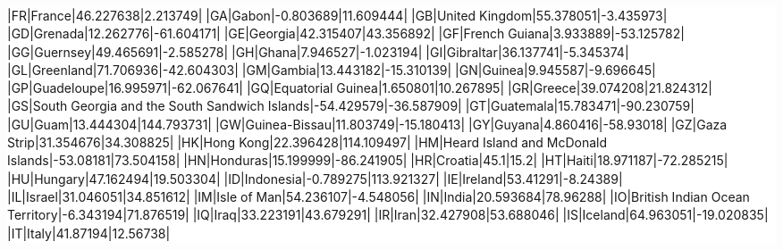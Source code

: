 |FR|France|46.227638|2.213749| 
|GA|Gabon|-0.803689|11.609444| 
|GB|United Kingdom|55.378051|-3.435973| 
|GD|Grenada|12.262776|-61.604171| 
|GE|Georgia|42.315407|43.356892| 
|GF|French Guiana|3.933889|-53.125782| 
|GG|Guernsey|49.465691|-2.585278| 
|GH|Ghana|7.946527|-1.023194| 
|GI|Gibraltar|36.137741|-5.345374| 
|GL|Greenland|71.706936|-42.604303| 
|GM|Gambia|13.443182|-15.310139| 
|GN|Guinea|9.945587|-9.696645| 
|GP|Guadeloupe|16.995971|-62.067641| 
|GQ|Equatorial Guinea|1.650801|10.267895| 
|GR|Greece|39.074208|21.824312| 
|GS|South Georgia and the South Sandwich Islands|-54.429579|-36.587909| 
|GT|Guatemala|15.783471|-90.230759| 
|GU|Guam|13.444304|144.793731| 
|GW|Guinea-Bissau|11.803749|-15.180413| 
|GY|Guyana|4.860416|-58.93018| 
|GZ|Gaza Strip|31.354676|34.308825| 
|HK|Hong Kong|22.396428|114.109497| 
|HM|Heard Island and McDonald Islands|-53.08181|73.504158| 
|HN|Honduras|15.199999|-86.241905| 
|HR|Croatia|45.1|15.2| 
|HT|Haiti|18.971187|-72.285215| 
|HU|Hungary|47.162494|19.503304| 
|ID|Indonesia|-0.789275|113.921327| 
|IE|Ireland|53.41291|-8.24389| 
|IL|Israel|31.046051|34.851612| 
|IM|Isle of Man|54.236107|-4.548056| 
|IN|India|20.593684|78.96288| 
|IO|British Indian Ocean Territory|-6.343194|71.876519| 
|IQ|Iraq|33.223191|43.679291| 
|IR|Iran|32.427908|53.688046| 
|IS|Iceland|64.963051|-19.020835| 
|IT|Italy|41.87194|12.56738| 